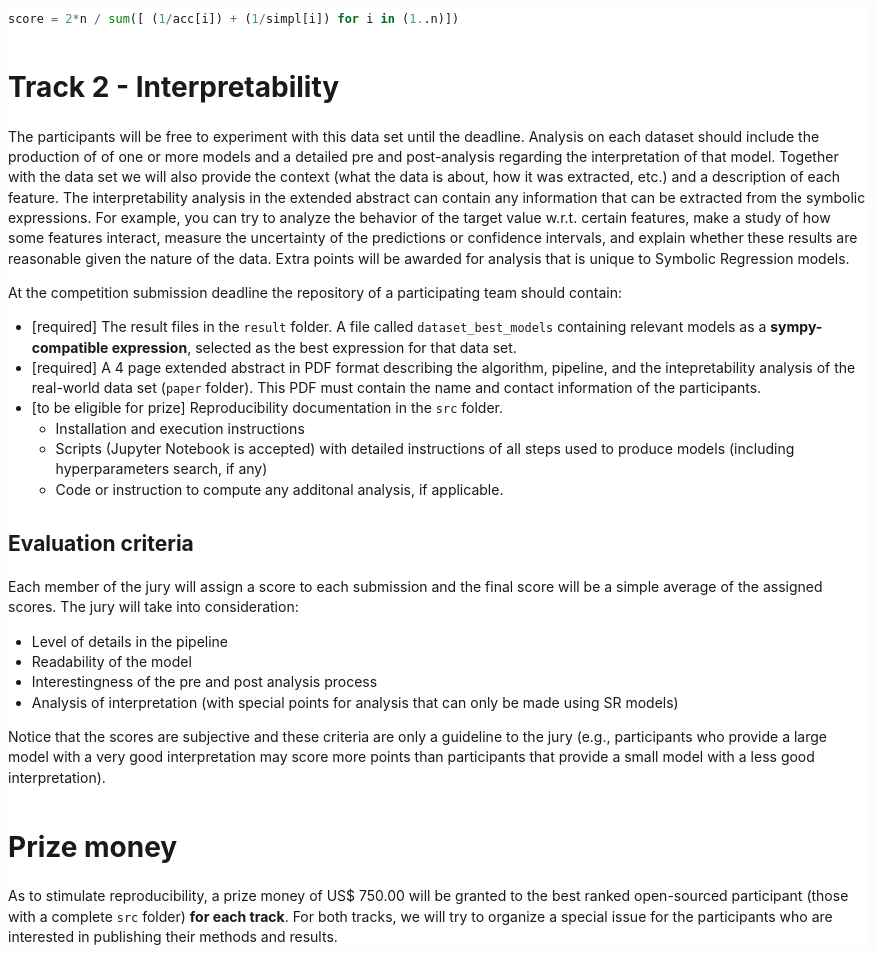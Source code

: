 ```python
score = 2*n / sum([ (1/acc[i]) + (1/simpl[i]) for i in (1..n)])
```

# Track 2 - Interpretability

The participants will be free to experiment with this data set until the deadline. 
Analysis on each dataset should include the production of of one or more models and a detailed pre and post-analysis regarding the interpretation of that model.
Together with the data set we will also provide the context (what the data is about, how it was extracted, etc.) and a description of each feature.
The interpretability analysis in the extended abstract can contain any information that can be extracted from the symbolic expressions. 
For example, you can try to analyze the behavior of the target value w.r.t. certain features, make a study of how some features interact, measure the uncertainty of the predictions or confidence intervals, and explain whether these results are reasonable given the nature of the data. 
Extra points will be awarded for analysis that is unique to Symbolic Regression models.

At the competition submission deadline the repository of a participating team should contain:

- [required] The result files in the `result` folder. A file called `dataset_best_models` containing relevant models as a **sympy-compatible expression**, selected as the best expression for that data set.
- [required] A 4 page extended abstract in PDF format describing the algorithm, pipeline, and the intepretability analysis of the real-world data set (`paper` folder). This PDF must contain the name and contact information of the participants.
- [to be eligible for prize] Reproducibility documentation in the `src` folder.
    - Installation and execution instructions 
    - Scripts (Jupyter Notebook is accepted) with detailed instructions of all steps used to produce models (including hyperparameters search, if any) 
    - Code or instruction to compute any additonal analysis, if applicable.

## Evaluation criteria

Each member of the jury will assign a score to each submission and the final score will be a simple average of the assigned scores. The jury will take into consideration:

- Level of details in the pipeline
- Readability of the model
- Interestingness of the pre and post analysis process
- Analysis of interpretation (with special points for analysis that can only be made using SR models)

Notice that the scores are subjective and these criteria are only a guideline to the jury (e.g., participants who provide a large model with a very good interpretation may score more points than participants that provide a small model with a less good interpretation).

# Prize money

As to stimulate reproducibility, a prize money of US$ 750.00 will be granted to the best ranked open-sourced participant (those with a complete `src` folder) **for each track**.
For both tracks, we will try to organize a special issue for the participants who are interested in publishing their methods and results. 
